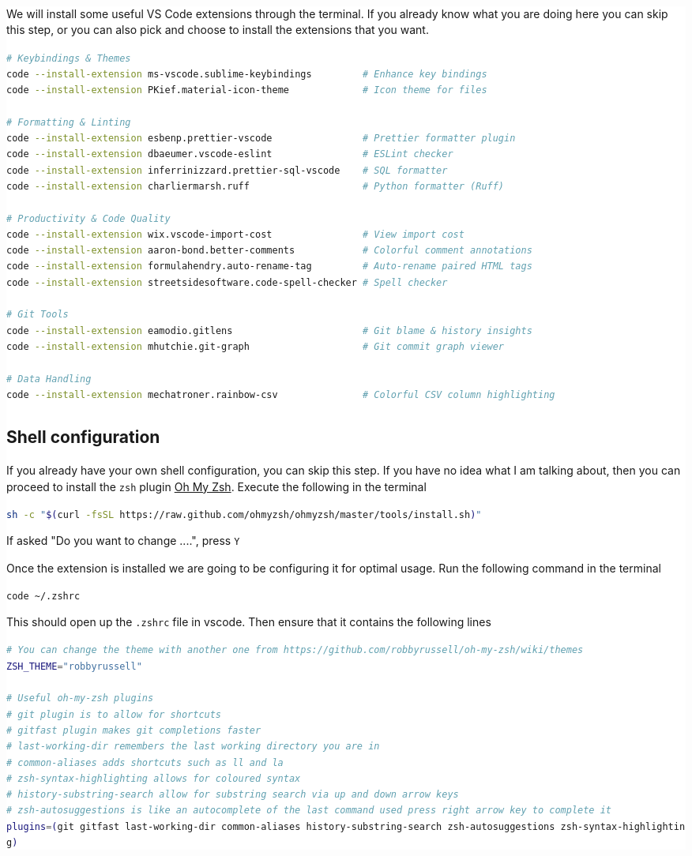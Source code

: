 We will install some useful VS Code extensions through the terminal. If you already know what you are doing here you can skip this step, or you can also pick and choose to install the extensions that you want.

```bash
# Keybindings & Themes
code --install-extension ms-vscode.sublime-keybindings         # Enhance key bindings
code --install-extension PKief.material-icon-theme             # Icon theme for files

# Formatting & Linting
code --install-extension esbenp.prettier-vscode                # Prettier formatter plugin
code --install-extension dbaeumer.vscode-eslint                # ESLint checker
code --install-extension inferrinizzard.prettier-sql-vscode    # SQL formatter
code --install-extension charliermarsh.ruff                    # Python formatter (Ruff)

# Productivity & Code Quality
code --install-extension wix.vscode-import-cost                # View import cost
code --install-extension aaron-bond.better-comments            # Colorful comment annotations
code --install-extension formulahendry.auto-rename-tag         # Auto-rename paired HTML tags
code --install-extension streetsidesoftware.code-spell-checker # Spell checker

# Git Tools
code --install-extension eamodio.gitlens                       # Git blame & history insights
code --install-extension mhutchie.git-graph                    # Git commit graph viewer

# Data Handling
code --install-extension mechatroner.rainbow-csv               # Colorful CSV column highlighting
```

## Shell configuration

If you already have your own shell configuration, you can skip this step. If you have no idea what I am talking about, then you can proceed to install the `zsh` plugin [Oh My Zsh](https://ohmyz.sh/). Execute the following in the terminal

```bash
sh -c "$(curl -fsSL https://raw.github.com/ohmyzsh/ohmyzsh/master/tools/install.sh)"
```

If asked "Do you want to change ....", press `Y`

Once the extension is installed we are going to be configuring it for optimal usage. Run the following command in the terminal

```bash
code ~/.zshrc
```

This should open up the `.zshrc` file in vscode. Then ensure that it contains the following lines

```zsh
# You can change the theme with another one from https://github.com/robbyrussell/oh-my-zsh/wiki/themes
ZSH_THEME="robbyrussell"

# Useful oh-my-zsh plugins
# git plugin is to allow for shortcuts
# gitfast plugin makes git completions faster
# last-working-dir remembers the last working directory you are in
# common-aliases adds shortcuts such as ll and la
# zsh-syntax-highlighting allows for coloured syntax
# history-substring-search allow for substring search via up and down arrow keys
# zsh-autosuggestions is like an autocomplete of the last command used press right arrow key to complete it
plugins=(git gitfast last-working-dir common-aliases history-substring-search zsh-autosuggestions zsh-syntax-highlighting)

```